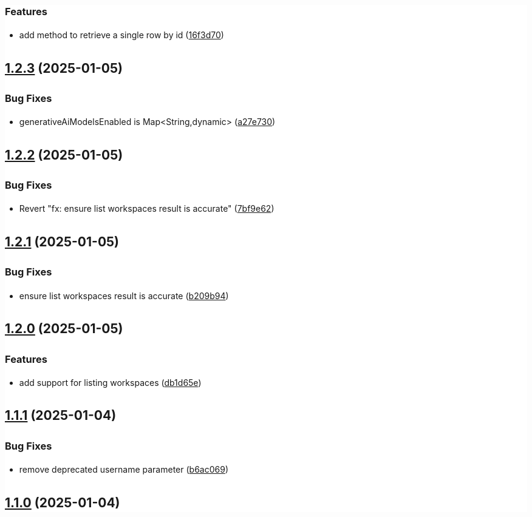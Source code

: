 
### Features

* add method to retrieve a single row by id ([16f3d70](https://github.com/cedricziel/baserow-dart/commit/16f3d708f947f7b4f6481d0b8d986f8b7d46ba33))

## [1.2.3](https://github.com/cedricziel/baserow-dart/compare/v1.2.2...v1.2.3) (2025-01-05)


### Bug Fixes

* generativeAiModelsEnabled is Map&lt;String,dynamic&gt; ([a27e730](https://github.com/cedricziel/baserow-dart/commit/a27e7307f827af7dc981e76197b87789446909fe))

## [1.2.2](https://github.com/cedricziel/baserow-dart/compare/v1.2.1...v1.2.2) (2025-01-05)


### Bug Fixes

* Revert "fx: ensure list workspaces result is accurate" ([7bf9e62](https://github.com/cedricziel/baserow-dart/commit/7bf9e62a8b180445f79cda7fb5c338bfe0f0b991))

## [1.2.1](https://github.com/cedricziel/baserow-dart/compare/v1.2.0...v1.2.1) (2025-01-05)


### Bug Fixes

* ensure list workspaces result is accurate ([b209b94](https://github.com/cedricziel/baserow-dart/commit/b209b948b685951fbdc38ad9d0636b3c8160ea62))

## [1.2.0](https://github.com/cedricziel/baserow-dart/compare/v1.1.1...v1.2.0) (2025-01-05)


### Features

* add support for listing workspaces ([db1d65e](https://github.com/cedricziel/baserow-dart/commit/db1d65ec2290f8f9b9bd1d1fafa2c88d8346858c))

## [1.1.1](https://github.com/cedricziel/baserow-dart/compare/v1.1.0...v1.1.1) (2025-01-04)


### Bug Fixes

* remove deprecated username parameter ([b6ac069](https://github.com/cedricziel/baserow-dart/commit/b6ac069e32e8efbfc5d90de5031e12e3a27cc750))

## [1.1.0](https://github.com/cedricziel/baserow-dart/compare/v1.0.0...v1.1.0) (2025-01-04)
